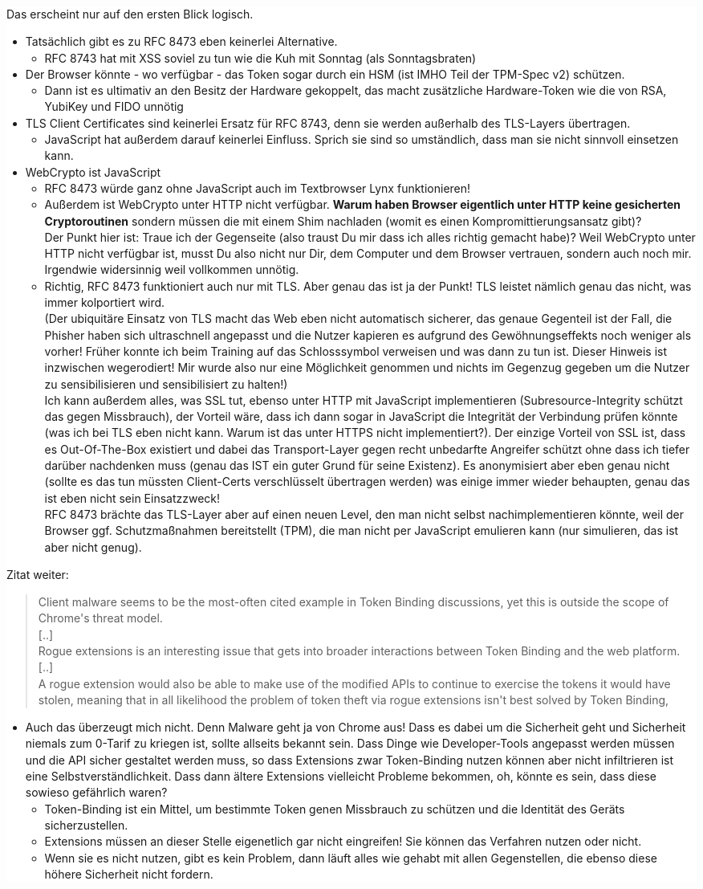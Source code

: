 Das erscheint nur auf den ersten Blick logisch.

- Tatsächlich gibt es zu RFC 8473 eben keinerlei Alternative.
  - RFC 8743 hat mit XSS soviel zu tun wie die Kuh mit Sonntag (als Sonntagsbraten)
- Der Browser könnte - wo verfügbar - das Token sogar durch ein HSM (ist IMHO Teil der TPM-Spec v2) schützen.
  - Dann ist es ultimativ an den Besitz der Hardware gekoppelt, das macht zusätzliche Hardware-Token wie die von RSA, YubiKey und FIDO unnötig
- TLS Client Certificates sind keinerlei Ersatz für RFC 8743, denn sie werden außerhalb des TLS-Layers übertragen.
  - JavaScript hat außerdem darauf keinerlei Einfluss.  Sprich sie sind so umständlich, dass man sie nicht sinnvoll einsetzen kann.
- WebCrypto ist JavaScript
  - RFC 8473 würde ganz ohne JavaScript auch im Textbrowser Lynx funktionieren!
  - Außerdem ist WebCrypto unter HTTP nicht verfügbar.  **Warum haben Browser eigentlich unter HTTP keine gesicherten Cryptoroutinen** sondern müssen die mit einem Shim nachladen (womit es einen Kompromittierungsansatz gibt)?  
    Der Punkt hier ist: Traue ich der Gegenseite (also traust Du mir dass ich alles richtig gemacht habe)?  Weil WebCrypto unter HTTP nicht verfügbar ist, musst Du also nicht nur Dir, dem Computer und dem Browser vertrauen, sondern auch noch mir.  Irgendwie widersinnig weil vollkommen unnötig.
  - Richtig, RFC 8473 funktioniert auch nur mit TLS.  Aber genau das ist ja der Punkt!  TLS leistet nämlich genau das nicht, was immer kolportiert wird.  
    (Der ubiquitäre Einsatz von TLS macht das Web eben nicht automatisch sicherer, das genaue Gegenteil ist der Fall, die Phisher haben sich ultraschnell angepasst und die Nutzer kapieren es aufgrund des Gewöhnungseffekts noch weniger als vorher!  Früher konnte ich beim Training auf das Schlosssymbol verweisen und was dann zu tun ist.  Dieser Hinweis ist inzwischen wegerodiert!  Mir wurde also nur eine Möglichkeit genommen und nichts im Gegenzug gegeben um die Nutzer zu sensibilisieren und sensibilisiert zu halten!)  
    Ich kann außerdem alles, was SSL tut, ebenso unter HTTP mit JavaScript implementieren (Subresource-Integrity schützt das gegen Missbrauch), der Vorteil wäre, dass ich dann sogar in JavaScript die Integrität der Verbindung prüfen könnte (was ich bei TLS eben nicht kann.  Warum ist das unter HTTPS nicht implementiert?).     Der einzige Vorteil von SSL ist, dass es Out-Of-The-Box existiert und dabei das Transport-Layer gegen recht unbedarfte Angreifer schützt ohne dass ich tiefer darüber nachdenken muss (genau das IST ein guter Grund für seine Existenz).  Es anonymisiert aber eben genau nicht (sollte es das tun müssten Client-Certs verschlüsselt übertragen werden) was einige immer wieder behaupten, genau das ist eben nicht sein Einsatzzweck!  
    RFC 8473 brächte das TLS-Layer aber auf einen neuen Level, den man nicht selbst nachimplementieren könnte, weil der Browser ggf. Schutzmaßnahmen bereitstellt (TPM), die man nicht per JavaScript emulieren kann (nur simulieren, das ist aber nicht genug).

Zitat weiter:

> Client malware seems to be the most-often cited example in Token Binding discussions, yet this is outside the scope of Chrome's threat model.  
> [..]  
> Rogue extensions is an interesting issue that gets into broader interactions between Token Binding and the web platform.  
> [..]  
> A rogue extension would also be able to make use of the modified APIs to continue to exercise the tokens it would have stolen, meaning that in all likelihood the problem of token theft via rogue extensions isn't best solved by Token Binding,

- Auch das überzeugt mich nicht.  Denn Malware geht ja von Chrome aus!  Dass es dabei um die Sicherheit geht und Sicherheit niemals zum 0-Tarif zu kriegen ist, sollte allseits bekannt sein.  Dass Dinge wie Developer-Tools angepasst werden müssen und die API sicher gestaltet werden muss, so dass Extensions zwar Token-Binding nutzen können aber nicht infiltrieren ist eine Selbstverständlichkeit.  Dass dann ältere Extensions vielleicht Probleme bekommen, oh, könnte es sein, dass diese sowieso gefährlich waren?
  - Token-Binding ist ein Mittel, um bestimmte Token genen Missbrauch zu schützen und die Identität des Geräts sicherzustellen.
  - Extensions müssen an dieser Stelle eigenetlich gar nicht eingreifen!  Sie können das Verfahren nutzen oder nicht.
  - Wenn sie es nicht nutzen, gibt es kein Problem, dann läuft alles wie gehabt mit allen Gegenstellen, die ebenso diese höhere Sicherheit nicht fordern.